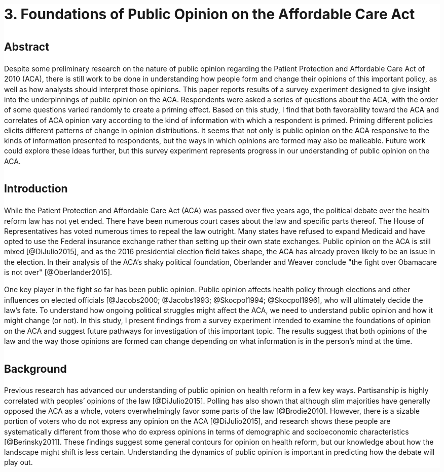 # 3. Foundations of Public Opinion on the Affordable Care Act

## Abstract

Despite some preliminary research on the nature of public opinion regarding the Patient Protection and Affordable Care Act of 2010 (ACA), there is still work to be done in understanding how people form and change their opinions of this important policy, as well as how analysts should interpret those opinions. This paper reports results of a survey experiment designed to give insight into the underpinnings of public opinion on the ACA. Respondents were asked a series of questions about the ACA, with the order of some questions varied randomly to create a priming effect. Based on this study, I find that both favorability toward the ACA and correlates of ACA opinion vary according to the kind of information with which a respondent is primed. Priming different policies elicits different patterns of change in opinion distributions. It seems that not only is public opinion on the ACA responsive to the kinds of information presented to respondents, but the ways in which opinions are formed may also be malleable. Future work could explore these ideas further, but this survey experiment represents progress in our understanding of public opinion on the ACA.

## Introduction

While the Patient Protection and Affordable Care Act (ACA) was passed over five years ago, the political debate over the health reform law has not yet ended. There have been numerous court cases about the law and specific parts thereof. The House of Representatives has voted numerous times to repeal the law outright. Many states have refused to expand Medicaid and have opted to use the Federal insurance exchange rather than setting up their own state exchanges. Public opinion on the ACA is still mixed [@DiJulio2015], and as the 2016 presidential election field takes shape, the ACA has already proven likely to be an issue in the election. In their analysis of the ACA’s shaky political foundation, Oberlander and Weaver conclude "the fight over Obamacare is not over" [@Oberlander2015].

One key player in the fight so far has been public opinion. Public opinion affects health policy through elections and other influences on elected officials [@Jacobs2000; @Jacobs1993; @Skocpol1994; @Skocpol1996], who will ultimately decide the law’s fate. To understand how ongoing political struggles might affect the ACA, we need to understand public opinion and how it might change (or not). In this study, I present findings from a survey experiment intended to examine the foundations of opinion on the ACA and suggest future pathways for investigation of this important topic. The results suggest that both opinions of the law and the way those opinions are formed can change depending on what information is in the person’s mind at the time.

## Background

Previous research has advanced our understanding of public opinion on health reform in a few key ways. Partisanship is highly correlated with peoples’ opinions of the law [@DiJulio2015]. Polling has also shown that although slim majorities have generally opposed the ACA as a whole, voters overwhelmingly favor some parts of the law [@Brodie2010]. However, there is a sizable portion of voters who do not express any opinion on the ACA [@DiJulio2015], and research shows these people are systematically different from those who do express opinions in terms of demographic and socioeconomic characteristics [@Berinsky2011]. These findings suggest some general contours for opinion on health reform, but our knowledge about how the landscape might shift is less certain. Understanding the dynamics of public opinion is important in predicting how the debate will play out.


[^1]: The lower compensation is a result of not having the other two experiments in this wave, resulting in a much shorter questionnaire.
[^2]: I treat the seven-point scale of ACA favorability as a continuous variable in this analysis, but results do not change significantly when I specify the dependent variable as a dummy indicating any favorable feelings toward the ACA (with neutral and any unfavorable in the 0 category)
[^3]: Indeed, a rough power analysis indicates I would need to double the number of observations (from 445 to about 897) in the joint model being tested to detect this effect with even a 0.7 power coefficient.